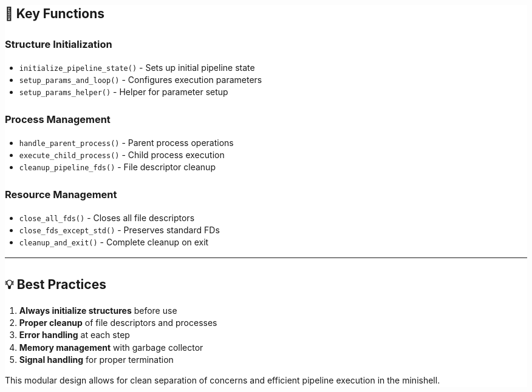 
## 🔧 Key Functions

### Structure Initialization
- `initialize_pipeline_state()` - Sets up initial pipeline state
- `setup_params_and_loop()` - Configures execution parameters
- `setup_params_helper()` - Helper for parameter setup

### Process Management
- `handle_parent_process()` - Parent process operations
- `execute_child_process()` - Child process execution
- `cleanup_pipeline_fds()` - File descriptor cleanup

### Resource Management
- `close_all_fds()` - Closes all file descriptors
- `close_fds_except_std()` - Preserves standard FDs
- `cleanup_and_exit()` - Complete cleanup on exit

---

## 💡 Best Practices

1. **Always initialize structures** before use
2. **Proper cleanup** of file descriptors and processes
3. **Error handling** at each step
4. **Memory management** with garbage collector
5. **Signal handling** for proper termination

This modular design allows for clean separation of concerns and efficient pipeline execution in the minishell.
